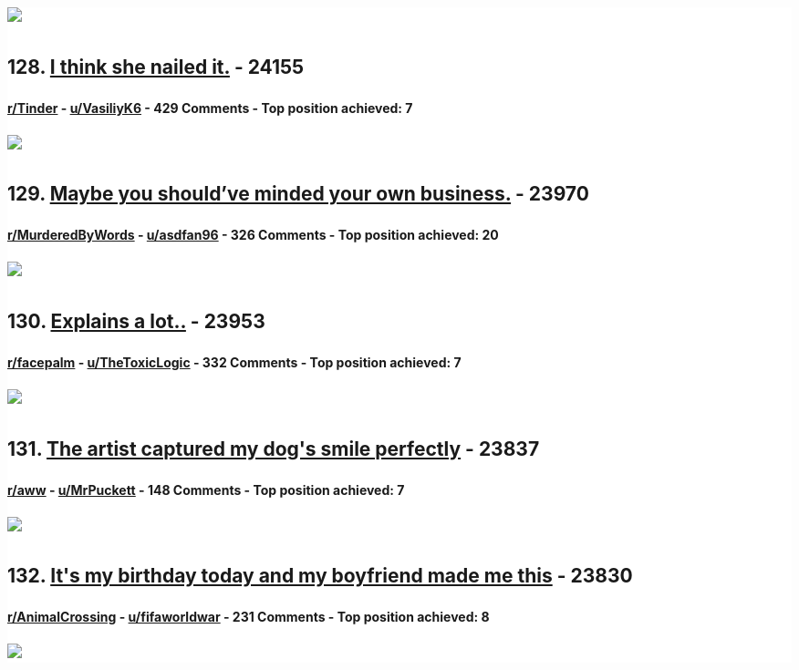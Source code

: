<a href="https://www.nbcphiladelphia.com/entertainment/entertainment-news/adult-film-star-ron-jeremy-fighting-to-save-tree-outside-his-childhood-home-in-queens/2400670/?_osource=SocialFlowFB_PHBrand"><img src="https://b.thumbs.redditmedia.com/fSw9Jcqh6UPSbS4ojWHivxZAcbTdq6FuxgiGyu0Iflk.jpg"></img></a>

## 128. [I think she nailed it.](http://reddit.com/r/Tinder/comments/gmyqqd/i_think_she_nailed_it/) - 24155
#### [r/Tinder](http://reddit.com/r/Tinder) - [u/VasiliyK6](http://reddit.com/u/VasiliyK6) - 429 Comments - Top position achieved: 7

<a href="https://i.redd.it/e1195336rsz41.png"><img src="https://b.thumbs.redditmedia.com/1yDCQz20tq10BWu1TKkQ-a894Y5alW3Ozb2_0yCuBLQ.jpg"></img></a>

## 129. [Maybe you should’ve minded your own business.](http://reddit.com/r/MurderedByWords/comments/gmy739/maybe_you_shouldve_minded_your_own_business/) - 23970
#### [r/MurderedByWords](http://reddit.com/r/MurderedByWords) - [u/asdfan96](http://reddit.com/u/asdfan96) - 326 Comments - Top position achieved: 20

<a href="https://i.redd.it/umqb49dlmsz41.jpg"><img src="https://b.thumbs.redditmedia.com/lzj2dNTy56wBR1fSz1kKV250h4AyRrjuP3C8MEiUDmI.jpg"></img></a>

## 130. [Explains a lot..](http://reddit.com/r/facepalm/comments/gn03ok/explains_a_lot/) - 23953
#### [r/facepalm](http://reddit.com/r/facepalm) - [u/TheToxicLogic](http://reddit.com/u/TheToxicLogic) - 332 Comments - Top position achieved: 7

<a href="https://i.redd.it/9dbicyjc5tz41.jpg"><img src="https://b.thumbs.redditmedia.com/GfKLeLP_DeFskJY-Uo5mAZObK6F4KhKw4pbPI9tSa_w.jpg"></img></a>

## 131. [The artist captured my dog's smile perfectly](http://reddit.com/r/aww/comments/gn07hq/the_artist_captured_my_dogs_smile_perfectly/) - 23837
#### [r/aww](http://reddit.com/r/aww) - [u/MrPuckett](http://reddit.com/u/MrPuckett) - 148 Comments - Top position achieved: 7

<a href="https://v.redd.it/5wxj2m866tz41"><img src="https://b.thumbs.redditmedia.com/UZO4Vt02hZKbyhdf9cpSudvYXKMa-aFWJI2E1h7K9ck.jpg"></img></a>

## 132. [It's my birthday today and my boyfriend made me this](http://reddit.com/r/AnimalCrossing/comments/gmla1t/its_my_birthday_today_and_my_boyfriend_made_me/) - 23830
#### [r/AnimalCrossing](http://reddit.com/r/AnimalCrossing) - [u/fifaworldwar](http://reddit.com/u/fifaworldwar) - 231 Comments - Top position achieved: 8

<a href="https://imgur.com/UYzFr5i"><img src="https://b.thumbs.redditmedia.com/g06qqs4eBa4aD5q2nWaAyHygIYmo7mT_J2R0RvGhxnc.jpg"></img></a>

